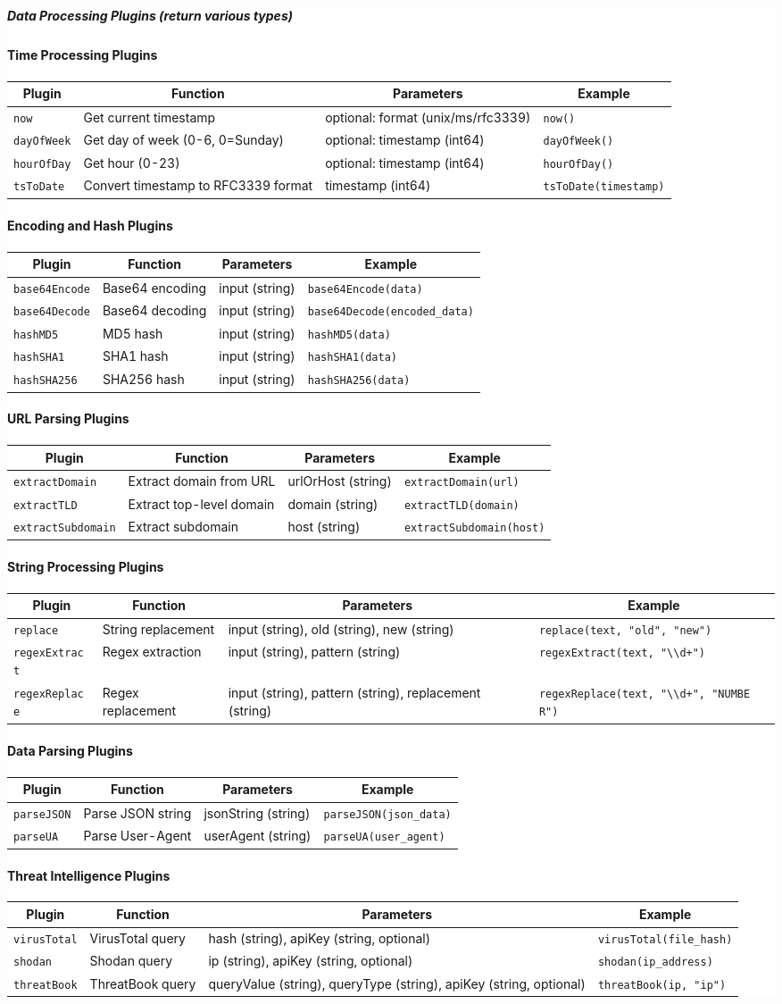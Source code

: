 ##### Data Processing Plugins (return various types)

#### Time Processing Plugins
| Plugin | Function | Parameters | Example |
|--------|----------|------------|---------|
| `now` | Get current timestamp | optional: format (unix/ms/rfc3339) | `now()` |
| `dayOfWeek` | Get day of week (0-6, 0=Sunday) | optional: timestamp (int64) | `dayOfWeek()` |
| `hourOfDay` | Get hour (0-23) | optional: timestamp (int64) | `hourOfDay()` |
| `tsToDate` | Convert timestamp to RFC3339 format | timestamp (int64) | `tsToDate(timestamp)` |

#### Encoding and Hash Plugins
| Plugin | Function | Parameters | Example |
|--------|----------|------------|---------|
| `base64Encode` | Base64 encoding | input (string) | `base64Encode(data)` |
| `base64Decode` | Base64 decoding | input (string) | `base64Decode(encoded_data)` |
| `hashMD5` | MD5 hash | input (string) | `hashMD5(data)` |
| `hashSHA1` | SHA1 hash | input (string) | `hashSHA1(data)` |
| `hashSHA256` | SHA256 hash | input (string) | `hashSHA256(data)` |

#### URL Parsing Plugins
| Plugin | Function | Parameters | Example |
|--------|----------|------------|---------|
| `extractDomain` | Extract domain from URL | urlOrHost (string) | `extractDomain(url)` |
| `extractTLD` | Extract top-level domain | domain (string) | `extractTLD(domain)` |
| `extractSubdomain` | Extract subdomain | host (string) | `extractSubdomain(host)` |

#### String Processing Plugins
| Plugin | Function | Parameters | Example |
|--------|----------|------------|---------|
| `replace` | String replacement | input (string), old (string), new (string) | `replace(text, "old", "new")` |
| `regexExtract` | Regex extraction | input (string), pattern (string) | `regexExtract(text, "\\d+")` |
| `regexReplace` | Regex replacement | input (string), pattern (string), replacement (string) | `regexReplace(text, "\\d+", "NUMBER")` |

#### Data Parsing Plugins
| Plugin | Function | Parameters | Example |
|--------|----------|------------|---------|
| `parseJSON` | Parse JSON string | jsonString (string) | `parseJSON(json_data)` |
| `parseUA` | Parse User-Agent | userAgent (string) | `parseUA(user_agent)` |

#### Threat Intelligence Plugins
| Plugin | Function | Parameters | Example |
|--------|----------|------------|---------|
| `virusTotal` | VirusTotal query | hash (string), apiKey (string, optional) | `virusTotal(file_hash)` |
| `shodan` | Shodan query | ip (string), apiKey (string, optional) | `shodan(ip_address)` |
| `threatBook` | ThreatBook query | queryValue (string), queryType (string), apiKey (string, optional) | `threatBook(ip, "ip")` |
